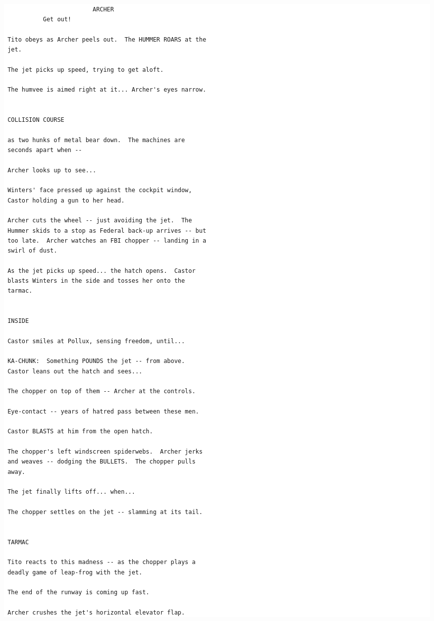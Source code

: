                              ARCHER
               Get out!

     Tito obeys as Archer peels out.  The HUMMER ROARS at the
     jet.

     The jet picks up speed, trying to get aloft.

     The humvee is aimed right at it... Archer's eyes narrow.


     COLLISION COURSE

     as two hunks of metal bear down.  The machines are
     seconds apart when --

     Archer looks up to see...

     Winters' face pressed up against the cockpit window,
     Castor holding a gun to her head.

     Archer cuts the wheel -- just avoiding the jet.  The
     Hummer skids to a stop as Federal back-up arrives -- but 
     too late.  Archer watches an FBI chopper -- landing in a 
     swirl of dust.

     As the jet picks up speed... the hatch opens.  Castor
     blasts Winters in the side and tosses her onto the
     tarmac.


     INSIDE

     Castor smiles at Pollux, sensing freedom, until...

     KA-CHUNK:  Something POUNDS the jet -- from above.
     Castor leans out the hatch and sees...

     The chopper on top of them -- Archer at the controls.

     Eye-contact -- years of hatred pass between these men.

     Castor BLASTS at him from the open hatch.

     The chopper's left windscreen spiderwebs.  Archer jerks
     and weaves -- dodging the BULLETS.  The chopper pulls
     away.

     The jet finally lifts off... when...

     The chopper settles on the jet -- slamming at its tail.


     TARMAC

     Tito reacts to this madness -- as the chopper plays a 
     deadly game of leap-frog with the jet.

     The end of the runway is coming up fast.

     Archer crushes the jet's horizontal elevator flap.

